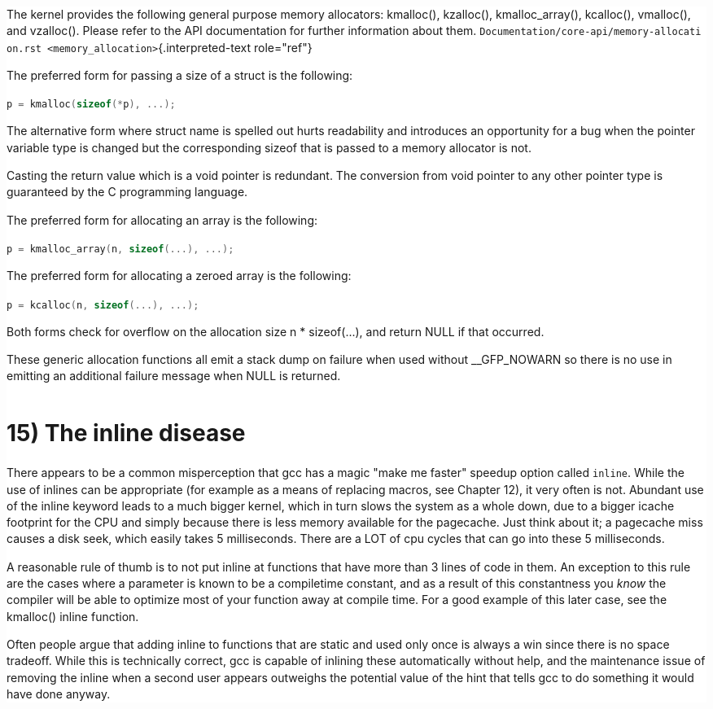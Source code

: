 The kernel provides the following general purpose memory allocators: kmalloc(), kzalloc(), kmalloc_array(), kcalloc(), vmalloc(), and vzalloc(). Please refer to the API documentation for further information about them. `Documentation/core-api/memory-allocation.rst
<memory_allocation>`{.interpreted-text role="ref"}

The preferred form for passing a size of a struct is the following:

``` c
p = kmalloc(sizeof(*p), ...);
```

The alternative form where struct name is spelled out hurts readability and introduces an opportunity for a bug when the pointer variable type is changed but the corresponding sizeof that is passed to a memory allocator is not.

Casting the return value which is a void pointer is redundant. The conversion from void pointer to any other pointer type is guaranteed by the C programming language.

The preferred form for allocating an array is the following:

``` c
p = kmalloc_array(n, sizeof(...), ...);
```

The preferred form for allocating a zeroed array is the following:

``` c
p = kcalloc(n, sizeof(...), ...);
```

Both forms check for overflow on the allocation size n \* sizeof(\...), and return NULL if that occurred.

These generic allocation functions all emit a stack dump on failure when used without \_\_GFP_NOWARN so there is no use in emitting an additional failure message when NULL is returned.

# 15) The inline disease

There appears to be a common misperception that gcc has a magic \"make me faster\" speedup option called `inline`. While the use of inlines can be appropriate (for example as a means of replacing macros, see Chapter 12), it very often is not. Abundant use of the inline keyword leads to a much bigger kernel, which in turn slows the system as a whole down, due to a bigger icache footprint for the CPU and simply because there is less memory available for the pagecache. Just think about it; a pagecache miss causes a disk seek, which easily takes 5 milliseconds. There are a LOT of cpu cycles that can go into these 5 milliseconds.

A reasonable rule of thumb is to not put inline at functions that have more than 3 lines of code in them. An exception to this rule are the cases where a parameter is known to be a compiletime constant, and as a result of this constantness you *know* the compiler will be able to optimize most of your function away at compile time. For a good example of this later case, see the kmalloc() inline function.

Often people argue that adding inline to functions that are static and used only once is always a win since there is no space tradeoff. While this is technically correct, gcc is capable of inlining these automatically without help, and the maintenance issue of removing the inline when a second user appears outweighs the potential value of the hint that tells gcc to do something it would have done anyway.
